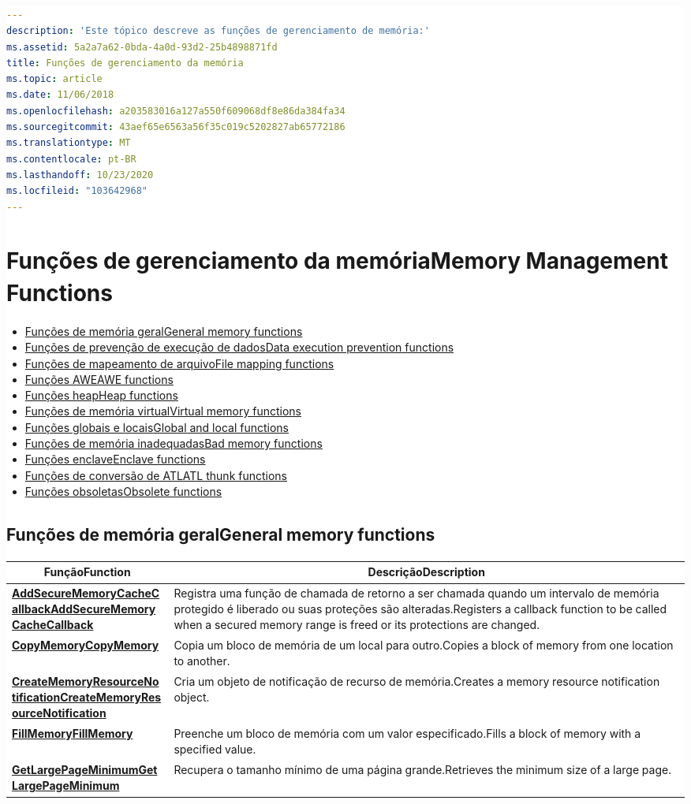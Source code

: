 ```yaml
---
description: 'Este tópico descreve as funções de gerenciamento de memória:'
ms.assetid: 5a2a7a62-0bda-4a0d-93d2-25b4898871fd
title: Funções de gerenciamento da memória
ms.topic: article
ms.date: 11/06/2018
ms.openlocfilehash: a203583016a127a550f609068df8e86da384fa34
ms.sourcegitcommit: 43aef65e6563a56f35c019c5202827ab65772186
ms.translationtype: MT
ms.contentlocale: pt-BR
ms.lasthandoff: 10/23/2020
ms.locfileid: "103642968"
---
```

# <a name="memory-management-functions"></a><span data-ttu-id="39398-103">Funções de gerenciamento da memória</span><span class="sxs-lookup"><span data-stu-id="39398-103">Memory Management Functions</span></span>

- [<span data-ttu-id="39398-104">Funções de memória geral</span><span class="sxs-lookup"><span data-stu-id="39398-104">General memory functions</span></span>](#general-memory-functions)
- [<span data-ttu-id="39398-105">Funções de prevenção de execução de dados</span><span class="sxs-lookup"><span data-stu-id="39398-105">Data execution prevention functions</span></span>](#data-execution-prevention-functions)
- [<span data-ttu-id="39398-106">Funções de mapeamento de arquivo</span><span class="sxs-lookup"><span data-stu-id="39398-106">File mapping functions</span></span>](#file-mapping-functions)
- [<span data-ttu-id="39398-107">Funções AWE</span><span class="sxs-lookup"><span data-stu-id="39398-107">AWE functions</span></span>](#awe-functions)
- [<span data-ttu-id="39398-108">Funções heap</span><span class="sxs-lookup"><span data-stu-id="39398-108">Heap functions</span></span>](#heap-functions)
- [<span data-ttu-id="39398-109">Funções de memória virtual</span><span class="sxs-lookup"><span data-stu-id="39398-109">Virtual memory functions</span></span>](#virtual-memory-functions)
- [<span data-ttu-id="39398-110">Funções globais e locais</span><span class="sxs-lookup"><span data-stu-id="39398-110">Global and local functions</span></span>](#global-and-local-functions)
- [<span data-ttu-id="39398-111">Funções de memória inadequadas</span><span class="sxs-lookup"><span data-stu-id="39398-111">Bad memory functions</span></span>](#bad-memory-functions)
- [<span data-ttu-id="39398-112">Funções enclave</span><span class="sxs-lookup"><span data-stu-id="39398-112">Enclave functions</span></span>](#enclave-functions)
- [<span data-ttu-id="39398-113">Funções de conversão de ATL</span><span class="sxs-lookup"><span data-stu-id="39398-113">ATL thunk functions</span></span>](#atl-thunk-functions)
- [<span data-ttu-id="39398-114">Funções obsoletas</span><span class="sxs-lookup"><span data-stu-id="39398-114">Obsolete functions</span></span>](#obsolete-functions)

## <a name="general-memory-functions"></a><span data-ttu-id="39398-115">Funções de memória geral</span><span class="sxs-lookup"><span data-stu-id="39398-115">General memory functions</span></span>

| <span data-ttu-id="39398-116">Função</span><span class="sxs-lookup"><span data-stu-id="39398-116">Function</span></span> | <span data-ttu-id="39398-117">Descrição</span><span class="sxs-lookup"><span data-stu-id="39398-117">Description</span></span> |
|-|-|
| [<span data-ttu-id="39398-118">**AddSecureMemoryCacheCallback**</span><span class="sxs-lookup"><span data-stu-id="39398-118">**AddSecureMemoryCacheCallback**</span></span>](/windows/desktop/api/WinBase/nf-winbase-addsecurememorycachecallback) | <span data-ttu-id="39398-119">Registra uma função de chamada de retorno a ser chamada quando um intervalo de memória protegido é liberado ou suas proteções são alteradas.</span><span class="sxs-lookup"><span data-stu-id="39398-119">Registers a callback function to be called when a secured memory range is freed or its protections are changed.</span></span> |
| <span data-ttu-id="39398-120">[**CopyMemory**](/previous-versions/windows/desktop/legacy/aa366535(v=vs.85))</span><span class="sxs-lookup"><span data-stu-id="39398-120">[**CopyMemory**](/previous-versions/windows/desktop/legacy/aa366535(v=vs.85))</span></span> | <span data-ttu-id="39398-121">Copia um bloco de memória de um local para outro.</span><span class="sxs-lookup"><span data-stu-id="39398-121">Copies a block of memory from one location to another.</span></span> |
| [<span data-ttu-id="39398-122">**CreateMemoryResourceNotification**</span><span class="sxs-lookup"><span data-stu-id="39398-122">**CreateMemoryResourceNotification**</span></span>](/windows/win32/api/memoryapi/nf-memoryapi-creatememoryresourcenotification) | <span data-ttu-id="39398-123">Cria um objeto de notificação de recurso de memória.</span><span class="sxs-lookup"><span data-stu-id="39398-123">Creates a memory resource notification object.</span></span> |
| <span data-ttu-id="39398-124">[**FillMemory**](/previous-versions/windows/desktop/legacy/aa366561(v=vs.85))</span><span class="sxs-lookup"><span data-stu-id="39398-124">[**FillMemory**](/previous-versions/windows/desktop/legacy/aa366561(v=vs.85))</span></span> | <span data-ttu-id="39398-125">Preenche um bloco de memória com um valor especificado.</span><span class="sxs-lookup"><span data-stu-id="39398-125">Fills a block of memory with a specified value.</span></span> |
| [<span data-ttu-id="39398-126">**GetLargePageMinimum**</span><span class="sxs-lookup"><span data-stu-id="39398-126">**GetLargePageMinimum**</span></span>](/windows/win32/api/memoryapi/nf-memoryapi-getlargepageminimum) | <span data-ttu-id="39398-127">Recupera o tamanho mínimo de uma página grande.</span><span class="sxs-lookup"><span data-stu-id="39398-127">Retrieves the minimum size of a large page.</span></span> |